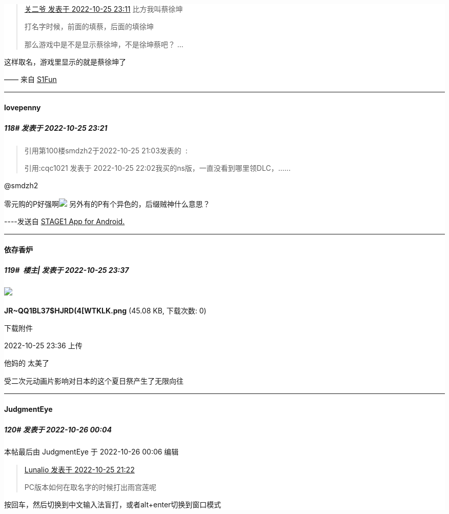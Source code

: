 <blockquote><a href="httphttps://bbs.saraba1st.com/2b/forum.php?mod=redirect&amp;goto=findpost&amp;pid=58101190&amp;ptid=2101293" target="_blank">关二爷 发表于 2022-10-25 23:11</a>
比方我叫蔡徐坤

打名字时候，前面的填蔡，后面的填徐坤

那么游戏中是不是显示蔡徐坤，不是徐坤蔡吧？ ...</blockquote>
这样取名，游戏里显示的就是蔡徐坤了

—— 来自 [S1Fun](https://s1fun.koalcat.com)

*****

####  lovepenny  
##### 118#       发表于 2022-10-25 23:21

<blockquote>引用第100楼smdzh2于2022-10-25 21:03发表的  :

引用:cqc1021 发表于 2022-10-25 22:02我买的ns版，一直没看到哪里领DLC，......</blockquote>
@smdzh2

零元购的P好强啊<img src="https://static.saraba1st.com/image/smiley/face2017/068.png" referrerpolicy="no-referrer">
另外有的P有个异色的，后缀贼神什么意思？

----发送自 [STAGE1 App for Android.](http://stage1.5j4m.com/?1.37)



*****

####  依存香炉  
##### 119#         楼主| 发表于 2022-10-25 23:37

<img src="https://img.saraba1st.com/forum/202210/25/233647h1rqfe06mre70xxr.png" referrerpolicy="no-referrer">

<strong>JR~QQ1BL37$HJRD(4[WTKLK.png</strong> (45.08 KB, 下载次数: 0)

下载附件

2022-10-25 23:36 上传

 他妈的 太美了

受二次元动画片影响对日本的这个夏日祭产生了无限向往



*****

####  JudgmentEye  
##### 120#       发表于 2022-10-26 00:04

 本帖最后由 JudgmentEye 于 2022-10-26 00:06 编辑 
<blockquote><a href="httphttps://bbs.saraba1st.com/2b/forum.php?mod=redirect&amp;goto=findpost&amp;pid=58099251&amp;ptid=2101293" target="_blank">Lunalio 发表于 2022-10-25 21:22</a>

PC版本如何在取名字的时候打出雨宫莲呢</blockquote>
按回车，然后切换到中文输入法盲打，或者alt+enter切换到窗口模式

